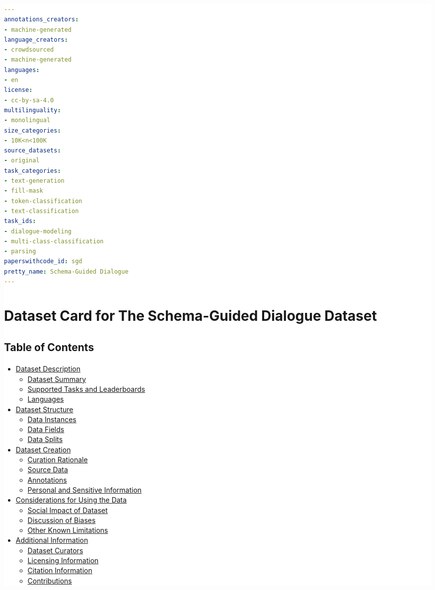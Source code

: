 ```yaml
---
annotations_creators:
- machine-generated
language_creators:
- crowdsourced
- machine-generated
languages:
- en
license:
- cc-by-sa-4.0
multilinguality:
- monolingual
size_categories:
- 10K<n<100K
source_datasets:
- original
task_categories:
- text-generation
- fill-mask
- token-classification
- text-classification
task_ids:
- dialogue-modeling
- multi-class-classification
- parsing
paperswithcode_id: sgd
pretty_name: Schema-Guided Dialogue
---
```


# Dataset Card for The Schema-Guided Dialogue Dataset

## Table of Contents
- [Dataset Description](#dataset-description)
  - [Dataset Summary](#dataset-summary)
  - [Supported Tasks and Leaderboards](#supported-tasks-and-leaderboards)
  - [Languages](#languages)
- [Dataset Structure](#dataset-structure)
  - [Data Instances](#data-instances)
  - [Data Fields](#data-fields)
  - [Data Splits](#data-splits)
- [Dataset Creation](#dataset-creation)
  - [Curation Rationale](#curation-rationale)
  - [Source Data](#source-data)
  - [Annotations](#annotations)
  - [Personal and Sensitive Information](#personal-and-sensitive-information)
- [Considerations for Using the Data](#considerations-for-using-the-data)
  - [Social Impact of Dataset](#social-impact-of-dataset)
  - [Discussion of Biases](#discussion-of-biases)
  - [Other Known Limitations](#other-known-limitations)
- [Additional Information](#additional-information)
  - [Dataset Curators](#dataset-curators)
  - [Licensing Information](#licensing-information)
  - [Citation Information](#citation-information)
  - [Contributions](#contributions)

